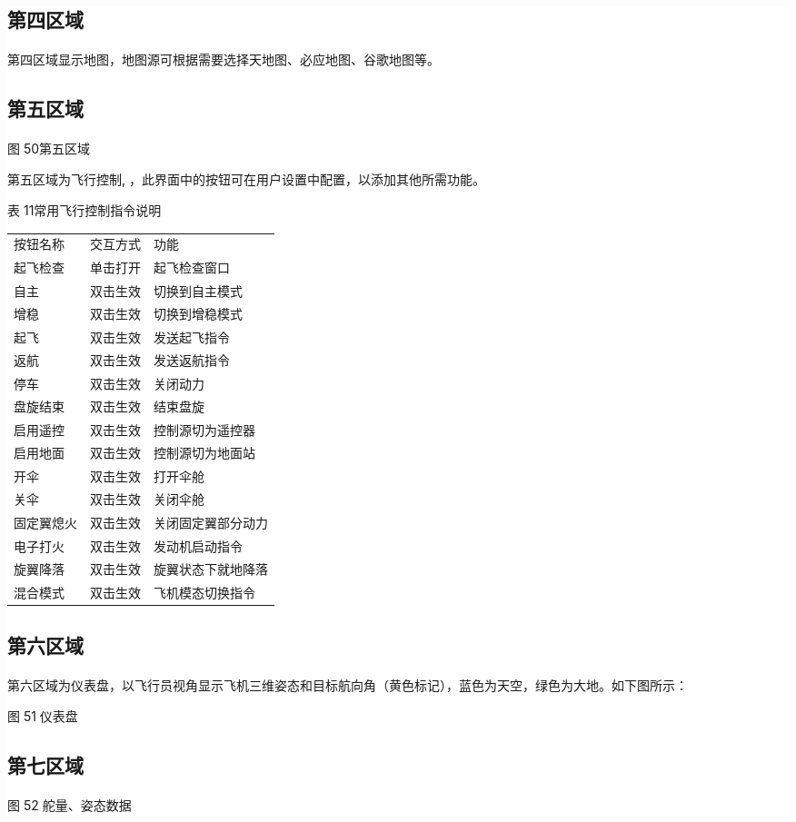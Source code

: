 ## 第四区域

第四区域显示地图，地图源可根据需要选择天地图、必应地图、谷歌地图等。

## 第五区域

图 50第五区域

第五区域为飞行控制, ，此界面中的按钮可在用户设置中配置，以添加其他所需功能。

表 11常用飞行控制指令说明

|            |          |                    |
| ---------- | -------- | ------------------ |
| 按钮名称   | 交互方式 | 功能               |
| 起飞检查   | 单击打开 | 起飞检查窗口       |
| 自主       | 双击生效 | 切换到自主模式     |
| 增稳       | 双击生效 | 切换到增稳模式     |
| 起飞       | 双击生效 | 发送起飞指令       |
| 返航       | 双击生效 | 发送返航指令       |
| 停车       | 双击生效 | 关闭动力           |
| 盘旋结束   | 双击生效 | 结束盘旋           |
| 启用遥控   | 双击生效 | 控制源切为遥控器   |
| 启用地面   | 双击生效 | 控制源切为地面站   |
| 开伞       | 双击生效 | 打开伞舱           |
| 关伞       | 双击生效 | 关闭伞舱           |
| 固定翼熄火 | 双击生效 | 关闭固定翼部分动力 |
| 电子打火   | 双击生效 | 发动机启动指令     |
| 旋翼降落   | 双击生效 | 旋翼状态下就地降落 |
| 混合模式   | 双击生效 | 飞机模态切换指令   |

## 第六区域

第六区域为仪表盘，以飞行员视角显示飞机三维姿态和目标航向角（黄色标记），蓝色为天空，绿色为大地。如下图所示：

图 51 仪表盘

## 第七区域

图 52 舵量、姿态数据
